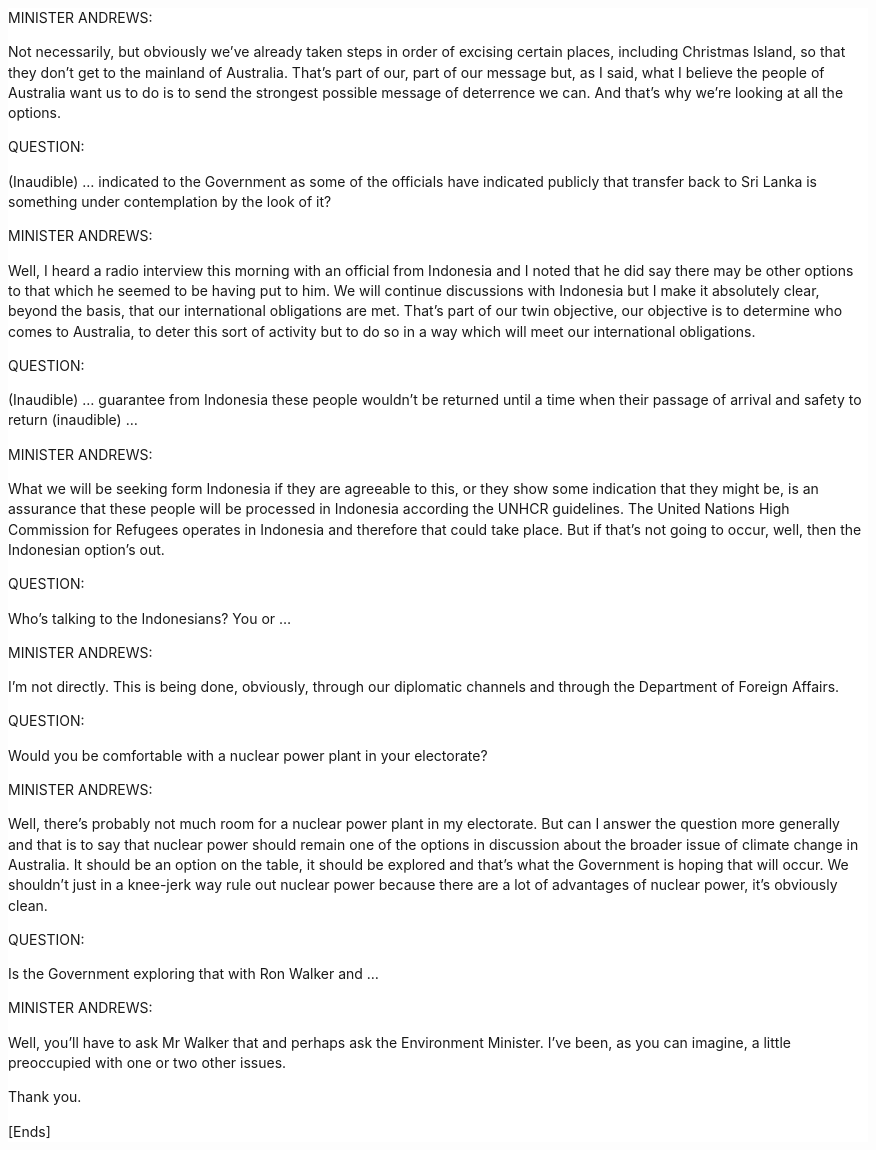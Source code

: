  MINISTER ANDREWS:   

 Not necessarily, but obviously we’ve already taken steps in order of excising  certain places, including Christmas Island, so that they don’t get to the  mainland of Australia.  That’s part of our, part of our message but, as I said,  what I believe the people of Australia want us to do is to send the strongest  possible message of deterrence we can.  And that’s why we’re looking at all  the options. 

 QUESTION: 

 (Inaudible) … indicated to the Government as some of the officials have  indicated publicly that transfer back to Sri Lanka is something under  contemplation by the look of it? 

 MINISTER ANDREWS:   

 Well, I heard a radio interview this morning with an official from Indonesia and  I noted that he did say there may be other options to that which he seemed to  be having put to him.  We will continue discussions with Indonesia but I make  it absolutely clear, beyond the basis, that our international obligations are  met.  That’s part of our twin objective, our objective is to determine who  comes to Australia, to deter this sort of activity but to do so in a way which will  meet our international obligations. 

 QUESTION: 

 (Inaudible) … guarantee from Indonesia these people wouldn’t be returned  until a time when their passage of arrival and safety to return (inaudible) … 

 MINISTER ANDREWS:   

 What we will be seeking form Indonesia if they are agreeable to this, or they  show some indication that they might be, is an assurance that these people  will be processed in Indonesia according the UNHCR guidelines.  The United  Nations High Commission for Refugees operates in Indonesia and therefore  that could take place.  But if that’s not going to occur, well, then the  Indonesian option’s out. 

 QUESTION: 

 Who’s talking to the Indonesians?  You or … 

 MINISTER ANDREWS:   

 I’m not directly.  This is being done, obviously, through our diplomatic  channels and through the Department of Foreign Affairs. 

 QUESTION: 

 Would you be comfortable with a nuclear power plant in your electorate? 

 MINISTER ANDREWS:   

 Well, there’s probably not much room for a nuclear power plant in my  electorate.  But can I answer the question more generally and that is to say  that nuclear power should remain one of the options in discussion about the  broader issue of climate change in Australia.  It should be an option on the  table, it should be explored and that’s what the Government is hoping that will  occur.  We shouldn’t just in a knee-jerk way rule out nuclear power because  there are a lot of advantages of nuclear power, it’s obviously clean. 

 QUESTION: 

 Is the Government exploring that with Ron Walker and … 

 MINISTER ANDREWS:   

 Well, you’ll have to ask Mr Walker that and perhaps ask the Environment  Minister.  I’ve been, as you can imagine, a little preoccupied with one or two  other issues. 

 Thank you. 

 [Ends] 

 

